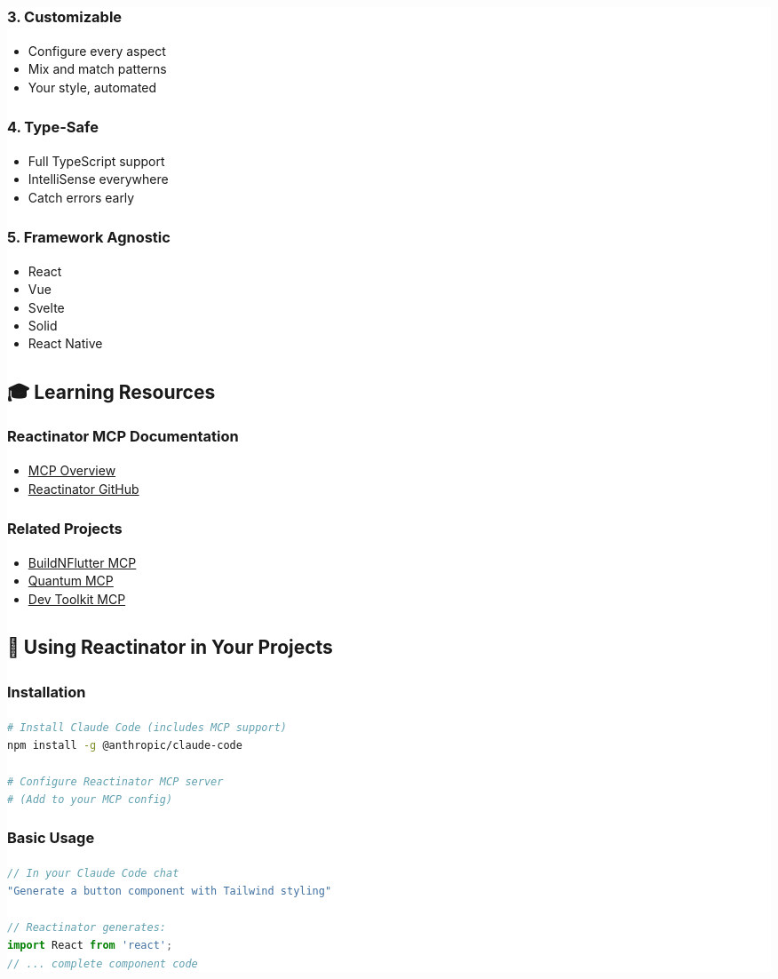 ### 3. Customizable
- Configure every aspect
- Mix and match patterns
- Your style, automated

### 4. Type-Safe
- Full TypeScript support
- IntelliSense everywhere
- Catch errors early

### 5. Framework Agnostic
- React
- Vue
- Svelte
- Solid
- React Native

## 🎓 Learning Resources

### Reactinator MCP Documentation
- [MCP Overview](https://modelcontextprotocol.io/)
- [Reactinator GitHub](https://github.com/yourusername/reactinator-mcp)

### Related Projects
- [BuildNFlutter MCP](https://github.com/yourusername/buildnflutter-mcp)
- [Quantum MCP](https://github.com/yourusername/quantum-mcp)
- [Dev Toolkit MCP](https://github.com/yourusername/dev-toolkit-mcp)

## 🚀 Using Reactinator in Your Projects

### Installation
```bash
# Install Claude Code (includes MCP support)
npm install -g @anthropic/claude-code

# Configure Reactinator MCP server
# (Add to your MCP config)
```

### Basic Usage
```typescript
// In your Claude Code chat
"Generate a button component with Tailwind styling"

// Reactinator generates:
import React from 'react';
// ... complete component code
```
